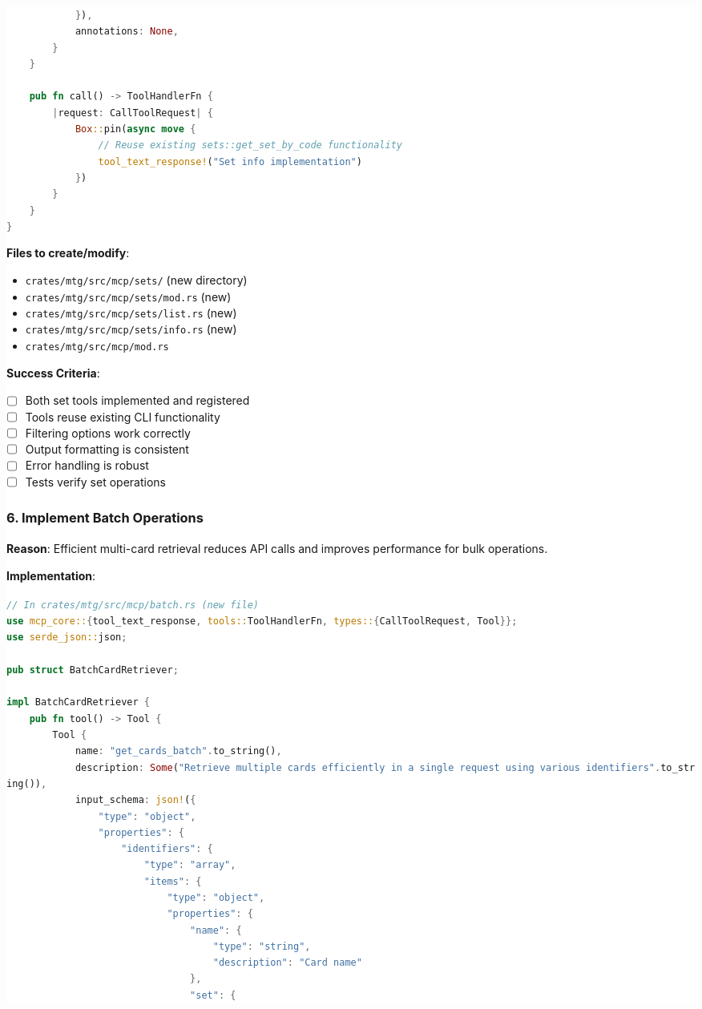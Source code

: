 ```rust
            }),
            annotations: None,
        }
    }

    pub fn call() -> ToolHandlerFn {
        |request: CallToolRequest| {
            Box::pin(async move {
                // Reuse existing sets::get_set_by_code functionality
                tool_text_response!("Set info implementation")
            })
        }
    }
}
```

**Files to create/modify**:

- `crates/mtg/src/mcp/sets/` (new directory)
- `crates/mtg/src/mcp/sets/mod.rs` (new)
- `crates/mtg/src/mcp/sets/list.rs` (new)
- `crates/mtg/src/mcp/sets/info.rs` (new)
- `crates/mtg/src/mcp/mod.rs`

**Success Criteria**:

- [ ] Both set tools implemented and registered
- [ ] Tools reuse existing CLI functionality
- [ ] Filtering options work correctly
- [ ] Output formatting is consistent
- [ ] Error handling is robust
- [ ] Tests verify set operations

### 6. Implement Batch Operations

**Reason**: Efficient multi-card retrieval reduces API calls and improves performance for bulk operations.

**Implementation**:

```rust
// In crates/mtg/src/mcp/batch.rs (new file)
use mcp_core::{tool_text_response, tools::ToolHandlerFn, types::{CallToolRequest, Tool}};
use serde_json::json;

pub struct BatchCardRetriever;

impl BatchCardRetriever {
    pub fn tool() -> Tool {
        Tool {
            name: "get_cards_batch".to_string(),
            description: Some("Retrieve multiple cards efficiently in a single request using various identifiers".to_string()),
            input_schema: json!({
                "type": "object",
                "properties": {
                    "identifiers": {
                        "type": "array",
                        "items": {
                            "type": "object",
                            "properties": {
                                "name": {
                                    "type": "string",
                                    "description": "Card name"
                                },
                                "set": {
```